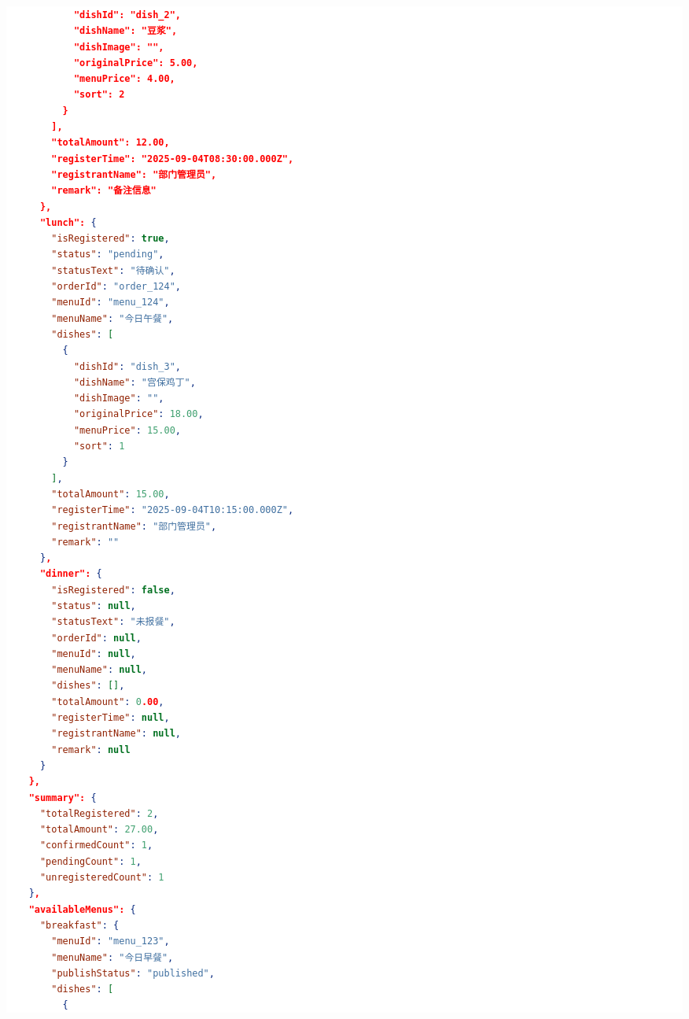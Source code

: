 ```json
            "dishId": "dish_2",
            "dishName": "豆浆",
            "dishImage": "",
            "originalPrice": 5.00,
            "menuPrice": 4.00,
            "sort": 2
          }
        ],
        "totalAmount": 12.00,
        "registerTime": "2025-09-04T08:30:00.000Z",
        "registrantName": "部门管理员",
        "remark": "备注信息"
      },
      "lunch": {
        "isRegistered": true,
        "status": "pending",
        "statusText": "待确认",
        "orderId": "order_124",
        "menuId": "menu_124",
        "menuName": "今日午餐",
        "dishes": [
          {
            "dishId": "dish_3",
            "dishName": "宫保鸡丁",
            "dishImage": "",
            "originalPrice": 18.00,
            "menuPrice": 15.00,
            "sort": 1
          }
        ],
        "totalAmount": 15.00,
        "registerTime": "2025-09-04T10:15:00.000Z",
        "registrantName": "部门管理员",
        "remark": ""
      },
      "dinner": {
        "isRegistered": false,
        "status": null,
        "statusText": "未报餐",
        "orderId": null,
        "menuId": null,
        "menuName": null,
        "dishes": [],
        "totalAmount": 0.00,
        "registerTime": null,
        "registrantName": null,
        "remark": null
      }
    },
    "summary": {
      "totalRegistered": 2,
      "totalAmount": 27.00,
      "confirmedCount": 1,
      "pendingCount": 1,
      "unregisteredCount": 1
    },
    "availableMenus": {
      "breakfast": {
        "menuId": "menu_123",
        "menuName": "今日早餐",
        "publishStatus": "published",
        "dishes": [
          {
```